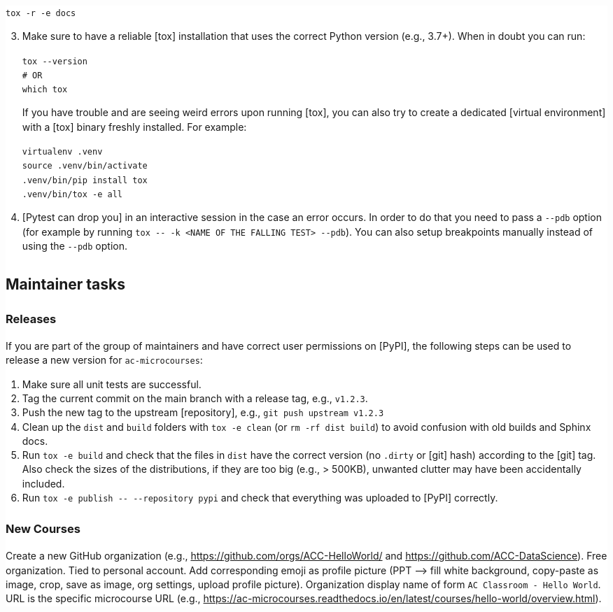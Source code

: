   ```
   tox -r -e docs
   ```

3. Make sure to have a reliable [tox] installation that uses the correct
   Python version (e.g., 3.7+). When in doubt you can run:

   ```
   tox --version
   # OR
   which tox
   ```

   If you have trouble and are seeing weird errors upon running [tox], you can
   also try to create a dedicated [virtual environment] with a [tox] binary
   freshly installed. For example:

   ```
   virtualenv .venv
   source .venv/bin/activate
   .venv/bin/pip install tox
   .venv/bin/tox -e all
   ```

4. [Pytest can drop you] in an interactive session in the case an error occurs.
   In order to do that you need to pass a `--pdb` option (for example by
   running `tox -- -k <NAME OF THE FALLING TEST> --pdb`).
   You can also setup breakpoints manually instead of using the `--pdb` option.

## Maintainer tasks

### Releases

If you are part of the group of maintainers and have correct user permissions
on [PyPI], the following steps can be used to release a new version for
`ac-microcourses`:

1. Make sure all unit tests are successful.
2. Tag the current commit on the main branch with a release tag, e.g., `v1.2.3`.
3. Push the new tag to the upstream [repository],
   e.g., `git push upstream v1.2.3`
4. Clean up the `dist` and `build` folders with `tox -e clean`
   (or `rm -rf dist build`)
   to avoid confusion with old builds and Sphinx docs.
5. Run `tox -e build` and check that the files in `dist` have
   the correct version (no `.dirty` or [git] hash) according to the [git] tag.
   Also check the sizes of the distributions, if they are too big (e.g., >
   500KB), unwanted clutter may have been accidentally included.
6. Run `tox -e publish -- --repository pypi` and check that everything was
   uploaded to [PyPI] correctly.


### New Courses

Create a new GitHub organization (e.g., https://github.com/orgs/ACC-HelloWorld/ and https://github.com/ACC-DataScience). Free organization. Tied to personal account. Add corresponding emoji as profile picture (PPT --> fill white background, copy-paste as image, crop, save as image, org settings, upload profile picture). Organization display name of form `AC Classroom - Hello World`. URL is the specific microcourse URL (e.g., https://ac-microcourses.readthedocs.io/en/latest/courses/hello-world/overview.html).


[^contrib1]: Even though, these resources focus on open source projects and
[black]: https://pypi.org/project/black/
[commonmark]: https://commonmark.org/
[contribution-guide.org]: http://www.contribution-guide.org/
[creating a pr]: https://docs.github.com/en/pull-requests/collaborating-with-pull-requests/proposing-changes-to-your-work-with-pull-requests/creating-a-pull-request
[descriptive commit message]: https://chris.beams.io/posts/git-commit
[docstrings]: https://www.sphinx-doc.org/en/master/usage/extensions/napoleon.html
[first-contributions tutorial]: https://github.com/firstcontributions/first-contributions
[flake8]: https://flake8.pycqa.org/en/stable/
[git]: https://git-scm.com
[github web interface]: https://docs.github.com/en/github/managing-files-in-a-repository/managing-files-on-github/editing-files-in-your-repository
[github's code editor]: https://docs.github.com/en/github/managing-files-in-a-repository/managing-files-on-github/editing-files-in-your-repository
[github's fork and pull request workflow]: https://guides.github.com/activities/forking/
[guide created by freecodecamp]: https://github.com/freecodecamp/how-to-contribute-to-open-source
[miniconda]: https://docs.conda.io/en/latest/miniconda.html
[myst]: https://myst-parser.readthedocs.io/en/latest/syntax/syntax.html
[other kinds of contributions]: https://opensource.guide/how-to-contribute
[pre-commit]: https://pre-commit.com/
[pypi]: https://pypi.org/
[pyscaffold's contributor's guide]: https://pyscaffold.org/en/stable/contributing.html
[pytest can drop you]: https://docs.pytest.org/en/stable/usage.html#dropping-to-pdb-python-debugger-at-the-start-of-a-test
[python software foundation's code of conduct]: https://www.python.org/psf/conduct/
[restructuredtext]: https://www.sphinx-doc.org/en/master/usage/restructuredtext/
[sphinx]: https://www.sphinx-doc.org/en/master/
[tox]: https://tox.readthedocs.io/en/stable/
[virtual environment]: https://realpython.com/python-virtual-environments-a-primer/
[virtualenv]: https://virtualenv.pypa.io/en/stable/
[repository]: https://github.com/AccelerationConsortium/ac-microcourses
[issue tracker]: https://github.com/AccelerationConsortium/ac-microcourses/issues